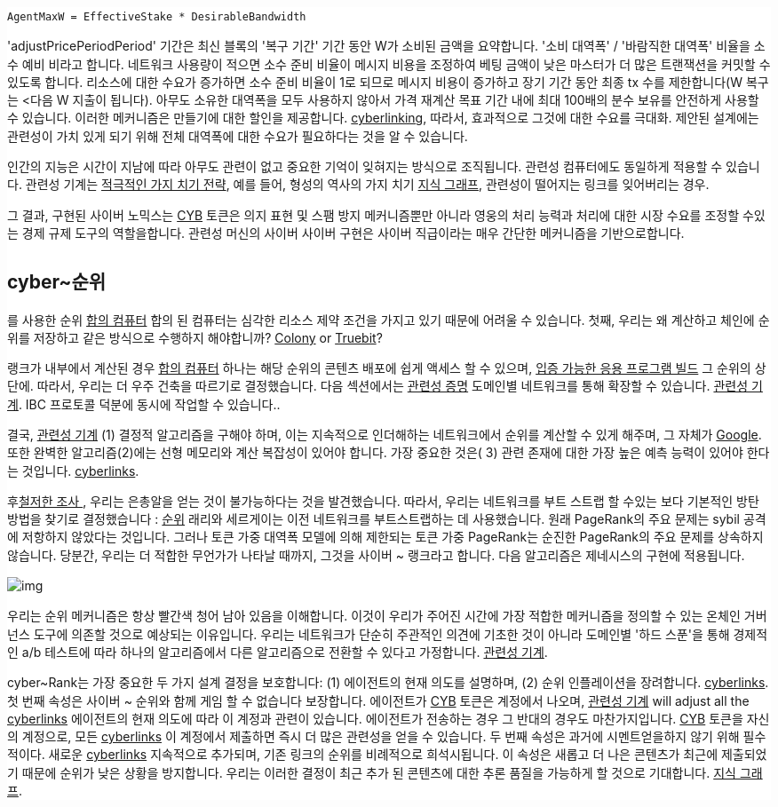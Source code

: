 ```
AgentMaxW = EffectiveStake * DesirableBandwidth
```

'adjustPricePeriodPeriod' 기간은 최신 블록의 '복구 기간' 기간 동안 W가 소비된 금액을 요약합니다. '소비 대역폭' / '바람직한 대역폭' 비율을 소수 예비 비라고 합니다. 네트워크 사용량이 적으면 소수 준비 비율이 메시지 비용을 조정하여 베팅 금액이 낮은 마스터가 더 많은 트랜잭션을 커밋할 수 있도록 합니다. 리소스에 대한 수요가 증가하면 소수 준비 비율이 1로 되므로 메시지 비용이 증가하고 장기 기간 동안 최종 tx 수를 제한합니다(W 복구는 <다음 W 지출이 됩니다). 아무도 소유한 대역폭을 모두 사용하지 않아서 가격 재계산 목표 기간 내에 최대 100배의 분수 보유를 안전하게 사용할 수 있습니다. 이러한 메커니즘은 만들기에 대한 할인을 제공합니다. [cyberlinking](https://github.com/serejandmyself/cyber/blob/master/cyber.md#cyberlinks), 따라서, 효과적으로 그것에 대한 수요를 극대화. 제안된 설계에는 관련성이 가치 있게 되기 위해 전체 대역폭에 대한 수요가 필요하다는 것을 알 수 있습니다.

인간의 지능은 시간이 지남에 따라 아무도 관련이 없고 중요한 기억이 잊혀지는 방식으로 조직됩니다. 관련성 컴퓨터에도 동일하게 적용할 수 있습니다. 관련성 기계는 [적극적인 가지 치기 전략](https://ipfs.io/ipfs/QmP81EcuNDZHQutvdcDjbQEqiTYUzU315aYaTyrVj6gtJb), 예를 들어, 형성의 역사의 가지 치기 [지식 그래프](https://github.com/serejandmyself/cyber/blob/master/cyber.md#knowledge-graph), 관련성이 떨어지는 링크를 잊어버리는 경우.

그 결과, 구현된 사이버 노믹스는 [CYB](https://github.com/serejandmyself/cyber/blob/master/cyber.md#cyb) 토큰은 의지 표현 및 스팸 방지 메커니즘뿐만 아니라 영웅의 처리 능력과 처리에 대한 시장 수요를 조정할 수있는 경제 규제 도구의 역할을합니다. 관련성 머신의 사이버 사이버 구현은 사이버 직급이라는 매우 간단한 메커니즘을 기반으로합니다.

## cyber~순위

를 사용한 순위 [합의 컴퓨터](https://github.com/serejandmyself/cyber/blob/master/cyber.md#the-notion-of-a-consensus-computer) 합의 된 컴퓨터는 심각한 리소스 제약 조건을 가지고 있기 때문에 어려울 수 있습니다. 첫째, 우리는 왜 계산하고 체인에 순위를 저장하고 같은 방식으로 수행하지 해야합니까? [Colony](https://ipfs.io/ipfs/QmZo7eY5UdJYotf3Z9GNVBGLjkCnE1j2fMdW2PgGCmvGPj) or [Truebit](https://ipfs.io/ipfs/QmTrxXp2xhB2zWGxhNoLgsztevqKLwpy5HwKjLjzFa7rnD)?

랭크가 내부에서 계산된 경우 [합의 컴퓨터](https://github.com/serejandmyself/cyber/blob/master/cyber.md#the-notion-of-a-consensus-computer) 하나는 해당 순위의 콘텐츠 배포에 쉽게 액세스 할 수 있으며, [입증 가능한 응용 프로그램 빌드](https://github.com/serejandmyself/cyber/blob/master/cyber.md#apps) 그 순위의 상단에. 따라서, 우리는 더 우주 건축을 따르기로 결정했습니다. 다음 섹션에서는 [관련성 증명](https://github.com/serejandmyself/cyber/blob/master/cyber.md#proof-of-relevance) 도메인별 네트워크를 통해 확장할 수 있습니다. [관련성 기계](https://github.com/serejandmyself/cyber/blob/master/cyber.md#relevance-machine). IBC 프로토콜 덕분에 동시에 작업할 수 있습니다..

결국, [관련성 기계](https://github.com/serejandmyself/cyber/blob/master/cyber.md#relevance-machine) (1) 결정적 알고리즘을 구해야 하며, 이는 지속적으로 인더해하는 네트워크에서 순위를 계산할 수 있게 해주며, 그 자체가 [Google](https://google.com/). 또한 완벽한 알고리즘(2)에는 선형 메모리와 계산 복잡성이 있어야 합니다. 가장 중요한 것은( 3) 관련 존재에 대한 가장 높은 예측 능력이 있어야 한다는 것입니다. [cyberlinks](https://github.com/serejandmyself/cyber/blob/master/cyber.md#cyberlinks).

후[철저한 조사 ](https://ipfs.io/ipfs/QmTJPJ55ePgR2MS1HoAtyqS1mteVLXUjAS4H8W97EEopxC), 우리는 은총알을 얻는 것이 불가능하다는 것을 발견했습니다. 따라서, 우리는 네트워크를 부트 스트랩 할 수있는 보다 기본적인 방탄 방법을 찾기로 결정했습니다 : [순위](http://ipfs.io/ipfs/QmbuE2Pfcsiji1g9kzmmsCnptqPEn3BuN3BhnZHrPVsiVw) 래리와 세르게이는 이전 네트워크를 부트스트랩하는 데 사용했습니다. 원래 PageRank의 주요 문제는 sybil 공격에 저항하지 않았다는 것입니다. 그러나 토큰 가중 대역폭 모델에 의해 제한되는 토큰 가중 PageRank는 순진한 PageRank의 주요 문제를 상속하지 않습니다. 당분간, 우리는 더 적합한 무언가가 나타날 때까지, 그것을 사이버 ~ 랭크라고 합니다. 다음 알고리즘은 제네시스의 구현에 적용됩니다.

![img](https://github.com/serejandmyself/cyber/raw/master/images/algo2.png)

우리는 순위 메커니즘은 항상 빨간색 청어 남아 있음을 이해합니다. 이것이 우리가 주어진 시간에 가장 적합한 메커니즘을 정의할 수 있는 온체인 거버넌스 도구에 의존할 것으로 예상되는 이유입니다. 우리는 네트워크가 단순히 주관적인 의견에 기초한 것이 아니라 도메인별 '하드 스푼'을 통해 경제적인 a/b 테스트에 따라 하나의 알고리즘에서 다른 알고리즘으로 전환할 수 있다고 가정합니다. [관련성 기계](https://github.com/serejandmyself/cyber/blob/master/cyber.md#relevance-machine).

cyber~Rank는 가장 중요한 두 가지 설계 결정을 보호합니다: (1) 에이전트의 현재 의도를 설명하며, (2) 순위 인플레이션을 장려합니다. [cyberlinks](https://github.com/serejandmyself/cyber/blob/master/cyber.md#cyberlinks). 첫 번째 속성은 사이버 ~ 순위와 함께 게임 할 수 없습니다 보장합니다. 에이전트가 [CYB](https://github.com/serejandmyself/cyber/blob/master/cyber.md#cyb) 토큰은 계정에서 나오며, [관련성 기계](https://github.com/serejandmyself/cyber/blob/master/cyber.md#relevance-machine) will adjust all the [cyberlinks](https://github.com/serejandmyself/cyber/blob/master/cyber.md#cyberlinks) 에이전트의 현재 의도에 따라 이 계정과 관련이 있습니다. 에이전트가 전송하는 경우 그 반대의 경우도 마찬가지입니다. [CYB](https://github.com/serejandmyself/cyber/blob/master/cyber.md#cyb) 토큰을 자신의 계정으로, 모든 [cyberlinks](https://github.com/serejandmyself/cyber/blob/master/cyber.md#cyberlinks) 이 계정에서 제출하면 즉시 더 많은 관련성을 얻을 수 있습니다. 두 번째 속성은 과거에 시멘트얻을하지 않기 위해 필수적이다. 새로운 [cyberlinks](https://github.com/serejandmyself/cyber/blob/master/cyber.md#cyberlinks) 지속적으로 추가되며, 기존 링크의 순위를 비례적으로 희석시됩니다. 이 속성은 새롭고 더 나은 콘텐츠가 최근에 제출되었기 때문에 순위가 낮은 상황을 방지합니다. 우리는 이러한 결정이 최근 추가 된 콘텐츠에 대한 추론 품질을 가능하게 할 것으로 기대합니다. [지식 그래프](https://github.com/serejandmyself/cyber/blob/master/cyber.md#knowledge-graph).
